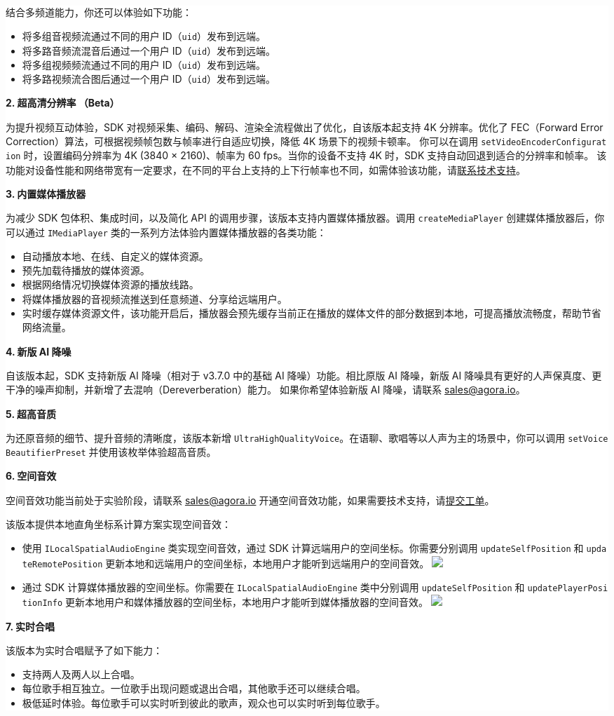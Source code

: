 结合多频道能力，你还可以体验如下功能：

- 将多组音视频流通过不同的用户 ID（`uid`）发布到远端。
- 将多路音频流混音后通过一个用户 ID（`uid`）发布到远端。
- 将多组视频频流通过不同的用户 ID（`uid`）发布到远端。
- 将多路视频流合图后通过一个用户 ID（`uid`）发布到远端。

**2. 超高清分辨率 （Beta）**

为提升视频互动体验，SDK 对视频采集、编码、解码、渲染全流程做出了优化，自该版本起支持 4K 分辨率。优化了 FEC（Forward Error Correction）算法，可根据视频帧包数与帧率进行自适应切换，降低 4K 场景下的视频卡顿率。
你可以在调用 `setVideoEncoderConfiguration` 时，设置编码分辨率为 4K (3840 × 2160)、帧率为 60 fps。当你的设备不支持 4K 时，SDK 支持自动回退到适合的分辨率和帧率。
该功能对设备性能和网络带宽有一定要求，在不同的平台上支持的上下行帧率也不同，如需体验该功能，请[联系技术支持](https://agora-ticket.agora.io/)。

**3. 内置媒体播放器**

为减少 SDK 包体积、集成时间，以及简化 API 的调用步骤，该版本支持内置媒体播放器。调用 `createMediaPlayer` 创建媒体播放器后，你可以通过 `IMediaPlayer` 类的一系列方法体验内置媒体播放器的各类功能：

- 自动播放本地、在线、自定义的媒体资源。
- 预先加载待播放的媒体资源。
- 根据网络情况切换媒体资源的播放线路。
- 将媒体播放器的音视频流推送到任意频道、分享给远端用户。
- 实时缓存媒体资源文件，该功能开启后，播放器会预先缓存当前正在播放的媒体文件的部分数据到本地，可提高播放流畅度，帮助节省网络流量。

**4. 新版 AI 降噪**

自该版本起，SDK 支持新版 AI 降噪（相对于 v3.7.0 中的基础 AI 降噪）功能。相比原版 AI 降噪，新版 AI 降噪具有更好的人声保真度、更干净的噪声抑制，并新增了去混响（Dereverberation）能力。
如果你希望体验新版 AI 降噪，请联系 [sales@agora.io](mailto:sales@agora.io)。

**5. 超高音质**

为还原音频的细节、提升音频的清晰度，该版本新增 `UltraHighQualityVoice`。在语聊、歌唱等以人声为主的场景中，你可以调用 `setVoiceBeautifierPreset` 并使用该枚举体验超高音质。

**6. 空间音效** 

<div class="alert note">空间音效功能当前处于实验阶段，请联系  <a href= "mailto:sales@agora.io">sales@agora.io</a>  开通空间音效功能，如果需要技术支持，请<a href="https://agora-ticket.agora.io/">提交工单</a>。</div>

该版本提供本地直角坐标系计算方案实现空间音效：

- 使用 `ILocalSpatialAudioEngine` 类实现空间音效，通过 SDK 计算远端用户的空间坐标。你需要分别调用 `updateSelfPosition` 和 `updateRemotePosition` 更新本地和远端用户的空间坐标，本地用户才能听到远端用户的空间音效。
  ![](https://web-cdn.agora.io/docs-files/1663038259399)

- 通过 SDK 计算媒体播放器的空间坐标。你需要在 `ILocalSpatialAudioEngine` 类中分别调用 `updateSelfPosition` 和 `updatePlayerPositionInfo` 更新本地用户和媒体播放器的空间坐标，本地用户才能听到媒体播放器的空间音效。
  ![](https://web-cdn.agora.io/docs-files/1663038287220)

**7. 实时合唱**

该版本为实时合唱赋予了如下能力：

- 支持两人及两人以上合唱。
- 每位歌手相互独立。一位歌手出现问题或退出合唱，其他歌手还可以继续合唱。
- 极低延时体验。每位歌手可以实时听到彼此的歌声，观众也可以实时听到每位歌手。
